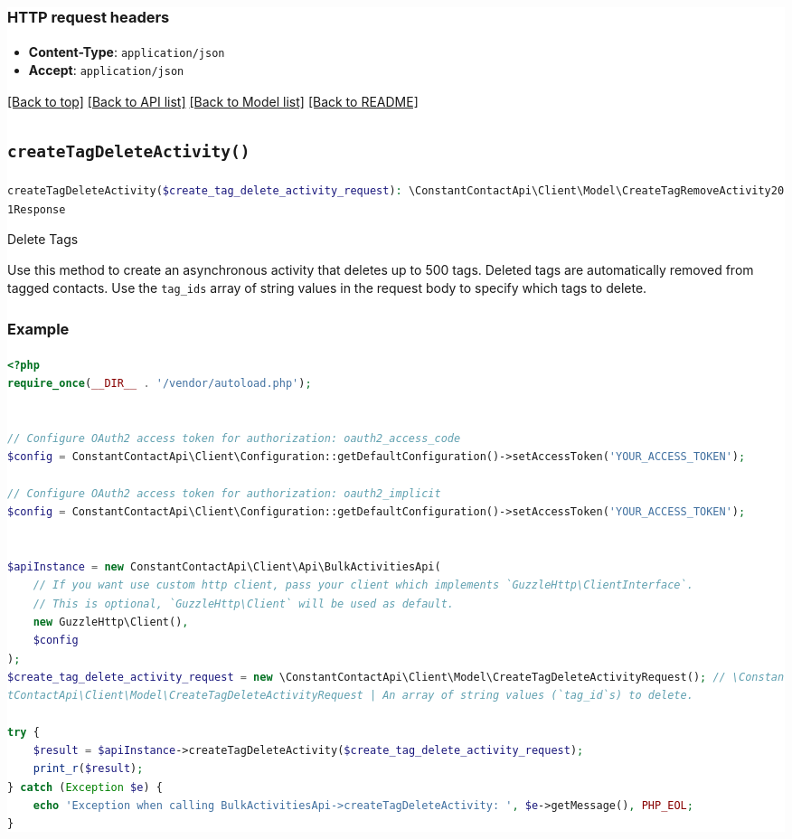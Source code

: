 ### HTTP request headers

- **Content-Type**: `application/json`
- **Accept**: `application/json`

[[Back to top]](#) [[Back to API list]](../../README.md#endpoints)
[[Back to Model list]](../../README.md#models)
[[Back to README]](../../README.md)

## `createTagDeleteActivity()`

```php
createTagDeleteActivity($create_tag_delete_activity_request): \ConstantContactApi\Client\Model\CreateTagRemoveActivity201Response
```

Delete Tags

Use this method to create an asynchronous activity that deletes up to 500 tags. Deleted tags are automatically removed from tagged contacts. Use the `tag_ids` array of string values in the request body to specify which tags to delete.

### Example

```php
<?php
require_once(__DIR__ . '/vendor/autoload.php');


// Configure OAuth2 access token for authorization: oauth2_access_code
$config = ConstantContactApi\Client\Configuration::getDefaultConfiguration()->setAccessToken('YOUR_ACCESS_TOKEN');

// Configure OAuth2 access token for authorization: oauth2_implicit
$config = ConstantContactApi\Client\Configuration::getDefaultConfiguration()->setAccessToken('YOUR_ACCESS_TOKEN');


$apiInstance = new ConstantContactApi\Client\Api\BulkActivitiesApi(
    // If you want use custom http client, pass your client which implements `GuzzleHttp\ClientInterface`.
    // This is optional, `GuzzleHttp\Client` will be used as default.
    new GuzzleHttp\Client(),
    $config
);
$create_tag_delete_activity_request = new \ConstantContactApi\Client\Model\CreateTagDeleteActivityRequest(); // \ConstantContactApi\Client\Model\CreateTagDeleteActivityRequest | An array of string values (`tag_id`s) to delete.

try {
    $result = $apiInstance->createTagDeleteActivity($create_tag_delete_activity_request);
    print_r($result);
} catch (Exception $e) {
    echo 'Exception when calling BulkActivitiesApi->createTagDeleteActivity: ', $e->getMessage(), PHP_EOL;
}
```
